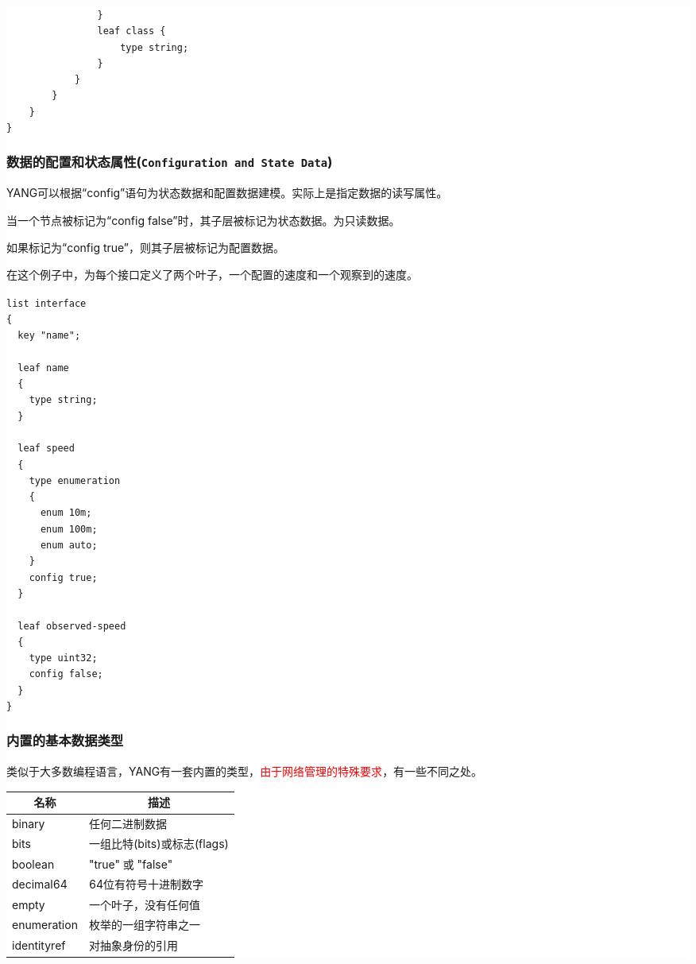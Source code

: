 ```
                }
                leaf class {
                    type string;
                }
            }
        }
    }
}
```

### 数据的配置和状态属性(`Configuration and State Data`)

YANG可以根据“config”语句为状态数据和配置数据建模。实际上是指定数据的读写属性。

当一个节点被标记为“config false”时，其子层被标记为状态数据。为只读数据。

如果标记为“config true”，则其子层被标记为配置数据。

在这个例子中，为每个接口定义了两个叶子，一个配置的速度和一个观察到的速度。

```
list interface 
{
  key "name";
 
  leaf name 
  {
    type string;
  }
 
  leaf speed 
  {
    type enumeration
    {
      enum 10m;
      enum 100m;
      enum auto;
    }
    config true;
  }
 
  leaf observed-speed 
  {
    type uint32;
    config false;
  }
}
```

### 内置的基本数据类型
类似于大多数编程语言，YANG有一套内置的类型，<font color=red>由于网络管理的特殊要求</font>，有一些不同之处。

| 名称        | 描述                        |
| ----------- | --------------------------- |
| binary      | 任何二进制数据              |
| bits        | 一组比特(bits)或标志(flags) |
| boolean     | "true" 或 "false"           |
| decimal64   | 64位有符号十进制数字        |
| empty       | 一个叶子，没有任何值        |
| enumeration | 枚举的一组字符串之一        |
| identityref | 对抽象身份的引用            |